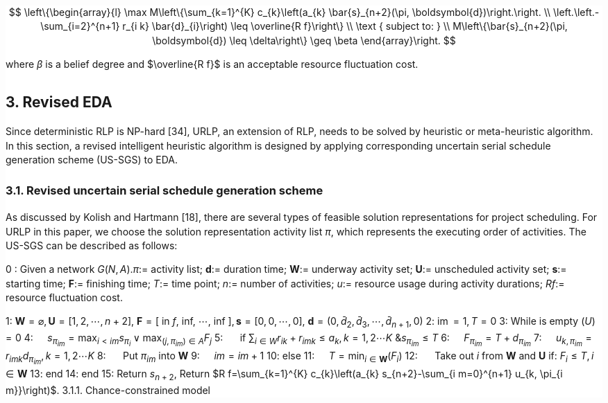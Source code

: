 $$
\left\{\begin{array}{l}
\max M\left\{\sum_{k=1}^{K} c_{k}\left(a_{k} \bar{s}_{n+2}(\pi, \boldsymbol{d})\right.\right. \\
\left.\left.-\sum_{i=2}^{n+1} r_{i k} \bar{d}_{i}\right) \leq \overline{R f}\right\} \\
\text { subject to: } \\
M\left\{\bar{s}_{n+2}(\pi, \boldsymbol{d}) \leq \delta\right\} \geq \beta
\end{array}\right.
$$

where $\beta$ is a belief degree and $\overline{R f}$ is an acceptable resource fluctuation cost.

## 3. Revised EDA

Since deterministic RLP is NP-hard [34], URLP, an extension of RLP, needs to be solved by heuristic or meta-heuristic algorithm. In this section, a revised intelligent heuristic algorithm is designed by applying corresponding uncertain serial schedule generation scheme (US-SGS) to EDA.

### 3.1. Revised uncertain serial schedule generation scheme

As discussed by Kolish and Hartmann [18], there are several types of feasible solution representations for project scheduling. For URLP in this paper, we choose the solution representation activity list $\pi$, which represents the executing order of activities. The US-SGS can be described as follows:

0 : Given a network $G(N, A) . \pi:=$ activity list; $\boldsymbol{d}:=$ duration time; $\boldsymbol{W}:=$ underway activity set; $\boldsymbol{U}:=$ unscheduled activity set; $\boldsymbol{s}:=$ starting time; $\boldsymbol{F}:=$ finishing time; $T:=$ time point; $n:=$ number of activities; $u:=$ resource usage during activity durations; $R f:=$ resource fluctuation cost.

1: $\boldsymbol{W}=\varnothing, \boldsymbol{U}=[1,2, \cdots, n+2]$,
$\boldsymbol{F}=[$ in $f$, inf, $\cdots$, inf $], \boldsymbol{s}=[0,0, \cdots, 0]$,
$\boldsymbol{d}=\left(0, \bar{d}_{2}, \bar{d}_{3}, \cdots, \bar{d}_{n+1}, 0\right)$
2: $\operatorname{im}=1, T=0$
3: While is empty $(U)=0$
4: $\quad s_{\pi_{i m}}=\max _{i<i m} s_{\pi_{i}} \vee \max _{\left(j, \pi_{i m}\right) \in A} F_{j}$
5: $\quad$ if $\sum_{i \in W} r_{i k}+r_{i m k} \leq a_{k}, k=1,2 \cdots K$
$\& s_{\pi_{i m}} \leq T$
6: $\quad F_{\pi_{i m}}=T+d_{\pi_{i m}}$
7: $\quad u_{k, \pi_{i m}}=r_{i m k} d_{\pi_{i m}}, k=1,2 \cdots K$
8: $\quad$ Put $\pi_{i m}$ into $\boldsymbol{W}$
9: $\quad i m=i m+1$
10: else
11: $\quad T=\min _{i \in \boldsymbol{W}}\left(F_{i}\right)$
12: $\quad$ Take out $i$ from $\boldsymbol{W}$ and $\boldsymbol{U}$ if: $F_{i} \leq T, i \in \boldsymbol{W}$
13: end
14: end
15: Return $s_{n+2}$,
Return $R f=\sum_{k=1}^{K} c_{k}\left(a_{k} s_{n+2}-\sum_{i m=0}^{n+1} u_{k, \pi_{i m}}\right)$.
3.1.1. Chance-constrained model


[^0]:    *Corresponding author. Chenkai Zhao, School of Economics and Management, Tongji University, Shanghai 200092, China. Tel.: +86 18817598428; E-mail: 5zck@tongji.edu.cn.